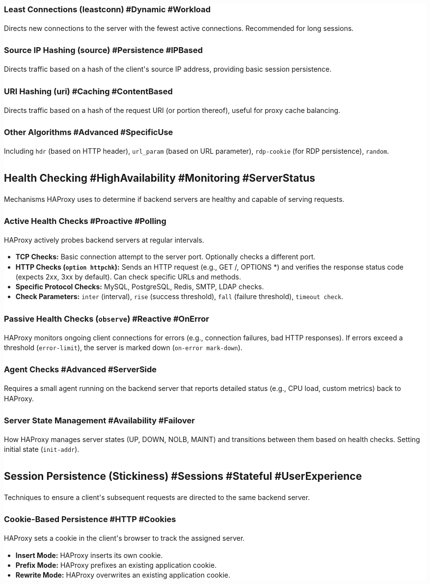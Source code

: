 ### Least Connections (leastconn) #Dynamic #Workload
Directs new connections to the server with the fewest active connections. Recommended for long sessions.

### Source IP Hashing (source) #Persistence #IPBased
Directs traffic based on a hash of the client's source IP address, providing basic session persistence.

### URI Hashing (uri) #Caching #ContentBased
Directs traffic based on a hash of the request URI (or portion thereof), useful for proxy cache balancing.

### Other Algorithms #Advanced #SpecificUse
Including `hdr` (based on HTTP header), `url_param` (based on URL parameter), `rdp-cookie` (for RDP persistence), `random`.

## Health Checking #HighAvailability #Monitoring #ServerStatus
Mechanisms HAProxy uses to determine if backend servers are healthy and capable of serving requests.

### Active Health Checks #Proactive #Polling
HAProxy actively probes backend servers at regular intervals.
*   **TCP Checks:** Basic connection attempt to the server port. Optionally checks a different port.
*   **HTTP Checks (`option httpchk`):** Sends an HTTP request (e.g., GET /, OPTIONS *) and verifies the response status code (expects 2xx, 3xx by default). Can check specific URLs and methods.
*   **Specific Protocol Checks:** MySQL, PostgreSQL, Redis, SMTP, LDAP checks.
*   **Check Parameters:** `inter` (interval), `rise` (success threshold), `fall` (failure threshold), `timeout check`.

### Passive Health Checks (`observe`) #Reactive #OnError
HAProxy monitors ongoing client connections for errors (e.g., connection failures, bad HTTP responses). If errors exceed a threshold (`error-limit`), the server is marked down (`on-error mark-down`).

### Agent Checks #Advanced #ServerSide
Requires a small agent running on the backend server that reports detailed status (e.g., CPU load, custom metrics) back to HAProxy.

### Server State Management #Availability #Failover
How HAProxy manages server states (UP, DOWN, NOLB, MAINT) and transitions between them based on health checks. Setting initial state (`init-addr`).

## Session Persistence (Stickiness) #Sessions #Stateful #UserExperience
Techniques to ensure a client's subsequent requests are directed to the same backend server.

### Cookie-Based Persistence #HTTP #Cookies
HAProxy sets a cookie in the client's browser to track the assigned server.
*   **Insert Mode:** HAProxy inserts its own cookie.
*   **Prefix Mode:** HAProxy prefixes an existing application cookie.
*   **Rewrite Mode:** HAProxy overwrites an existing application cookie.
